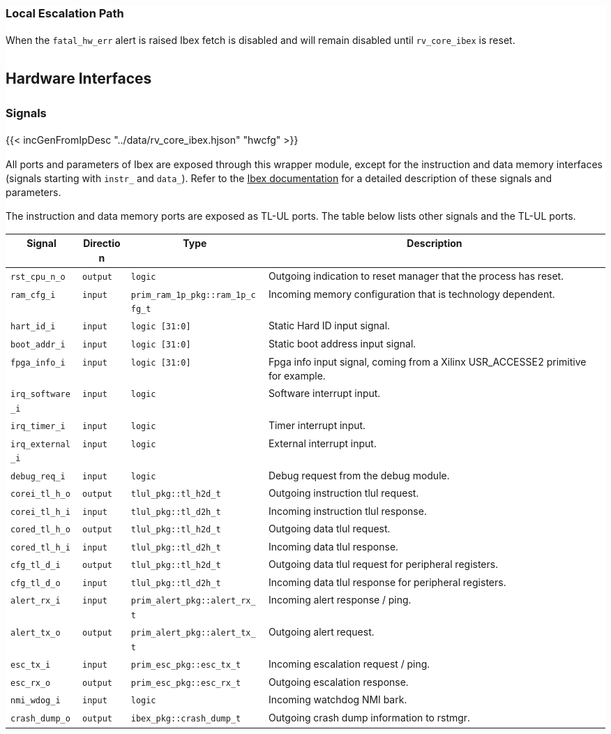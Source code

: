 ### Local Escalation Path

When the ``fatal_hw_err`` alert is raised Ibex fetch is disabled and will remain disabled until ``rv_core_ibex`` is reset.

## Hardware Interfaces

### Signals

{{< incGenFromIpDesc "../data/rv_core_ibex.hjson" "hwcfg" >}}

All ports and parameters of Ibex are exposed through this wrapper module, except for the instruction and data memory interfaces (signals starting with `instr_` and `data_`).
Refer to the [Ibex documentation](https://ibex-core.readthedocs.io/en/latest/02_user/integration.html) for a detailed description of these signals and parameters.

The instruction and data memory ports are exposed as TL-UL ports.
The table below lists other signals and the TL-UL ports.

Signal               | Direction        | Type                                   | Description
---------------------|------------------|----------------------------------------|---------------
`rst_cpu_n_o`        | `output`         | `logic`                                | Outgoing indication to reset manager that the process has reset.
`ram_cfg_i`          | `input`          | `prim_ram_1p_pkg::ram_1p_cfg_t`        | Incoming memory configuration that is technology dependent.
`hart_id_i`          | `input`          | `logic [31:0]`                         | Static Hard ID input signal.
`boot_addr_i`        | `input`          | `logic [31:0]`                         | Static boot address input signal.
`fpga_info_i`        | `input`          | `logic [31:0]`                         | Fpga info input signal, coming from a Xilinx USR_ACCESSE2 primitive for example.
`irq_software_i`     | `input`          | `logic`                                | Software interrupt input.
`irq_timer_i`        | `input`          | `logic`                                | Timer interrupt input.
`irq_external_i`     | `input`          | `logic`                                | External interrupt input.
`debug_req_i`        | `input`          | `logic`                                | Debug request from the debug module.
`corei_tl_h_o`       | `output`         | `tlul_pkg::tl_h2d_t`                   | Outgoing instruction tlul request.
`corei_tl_h_i`       | `input`          | `tlul_pkg::tl_d2h_t`                   | Incoming instruction tlul response.
`cored_tl_h_o`       | `output`         | `tlul_pkg::tl_h2d_t`                   | Outgoing data tlul request.
`cored_tl_h_i`       | `input`          | `tlul_pkg::tl_d2h_t`                   | Incoming data tlul response.
`cfg_tl_d_i`         | `output`         | `tlul_pkg::tl_h2d_t`                   | Outgoing data tlul request for peripheral registers.
`cfg_tl_d_o`         | `input`          | `tlul_pkg::tl_d2h_t`                   | Incoming data tlul response for peripheral registers.
`alert_rx_i`         | `input`          | `prim_alert_pkg::alert_rx_t`           | Incoming alert response / ping.
`alert_tx_o`         | `output`         | `prim_alert_pkg::alert_tx_t`           | Outgoing alert request.
`esc_tx_i`           | `input`          | `prim_esc_pkg::esc_tx_t`               | Incoming escalation request / ping.
`esc_rx_o`           | `output`         | `prim_esc_pkg::esc_rx_t`               | Outgoing escalation response.
`nmi_wdog_i`         | `input`          | `logic`                                | Incoming watchdog NMI bark.
`crash_dump_o`       | `output`         | `ibex_pkg::crash_dump_t`               | Outgoing crash dump information to rstmgr.